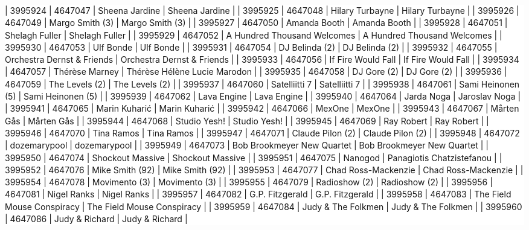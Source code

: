 | 3995924 | 4647047 | Sheena Jardine | Sheena Jardine |
| 3995925 | 4647048 | Hilary Turbayne | Hilary Turbayne |
| 3995926 | 4647049 | Margo Smith (3) | Margo Smith (3) |
| 3995927 | 4647050 | Amanda Booth | Amanda Booth |
| 3995928 | 4647051 | Shelagh Fuller | Shelagh Fuller |
| 3995929 | 4647052 | A Hundred Thousand Welcomes | A Hundred Thousand Welcomes |
| 3995930 | 4647053 | Ulf Bonde | Ulf Bonde |
| 3995931 | 4647054 | DJ Belinda (2) | DJ Belinda (2) |
| 3995932 | 4647055 | Orchestra Dernst & Friends | Orchestra Dernst & Friends |
| 3995933 | 4647056 | If Fire Would Fall | If Fire Would Fall |
| 3995934 | 4647057 | Thérèse Marney | Thérèse Hélène Lucie Marodon |
| 3995935 | 4647058 | DJ Gore (2) | DJ Gore (2) |
| 3995936 | 4647059 | The Levels (2) | The Levels (2) |
| 3995937 | 4647060 | Satelliitti 7 | Satelliitti 7 |
| 3995938 | 4647061 | Sami Heinonen (5) | Sami Heinonen (5) |
| 3995939 | 4647062 | Lava Engine | Lava Engine |
| 3995940 | 4647064 | Jarda Noga | Jaroslav Noga |
| 3995941 | 4647065 | Marin Kuharić | Marin Kuharić |
| 3995942 | 4647066 | MexOne | MexOne |
| 3995943 | 4647067 | Mårten Gås | Mårten Gås |
| 3995944 | 4647068 | Studio Yesh! | Studio Yesh! |
| 3995945 | 4647069 | Ray Robert | Ray Robert |
| 3995946 | 4647070 | Tina Ramos | Tina Ramos |
| 3995947 | 4647071 | Claude Pilon (2) | Claude Pilon (2) |
| 3995948 | 4647072 | dozemarypool | dozemarypool |
| 3995949 | 4647073 | Bob Brookmeyer New Quartet | Bob Brookmeyer New Quartet |
| 3995950 | 4647074 | Shockout Massive | Shockout Massive |
| 3995951 | 4647075 | Nanogod | Panagiotis Chatzistefanou |
| 3995952 | 4647076 | Mike Smith (92) | Mike Smith (92) |
| 3995953 | 4647077 | Chad Ross-Mackenzie | Chad Ross-Mackenzie |
| 3995954 | 4647078 | Movimento (3) | Movimento (3) |
| 3995955 | 4647079 | Radioshow (2) | Radioshow (2) |
| 3995956 | 4647081 | Nigel Ranks | Nigel Ranks |
| 3995957 | 4647082 | G.P. Fitzgerald | G.P. Fitzgerald |
| 3995958 | 4647083 | The Field Mouse Conspiracy | The Field Mouse Conspiracy |
| 3995959 | 4647084 | Judy & The Folkmen | Judy & The Folkmen |
| 3995960 | 4647086 | Judy & Richard | Judy & Richard |